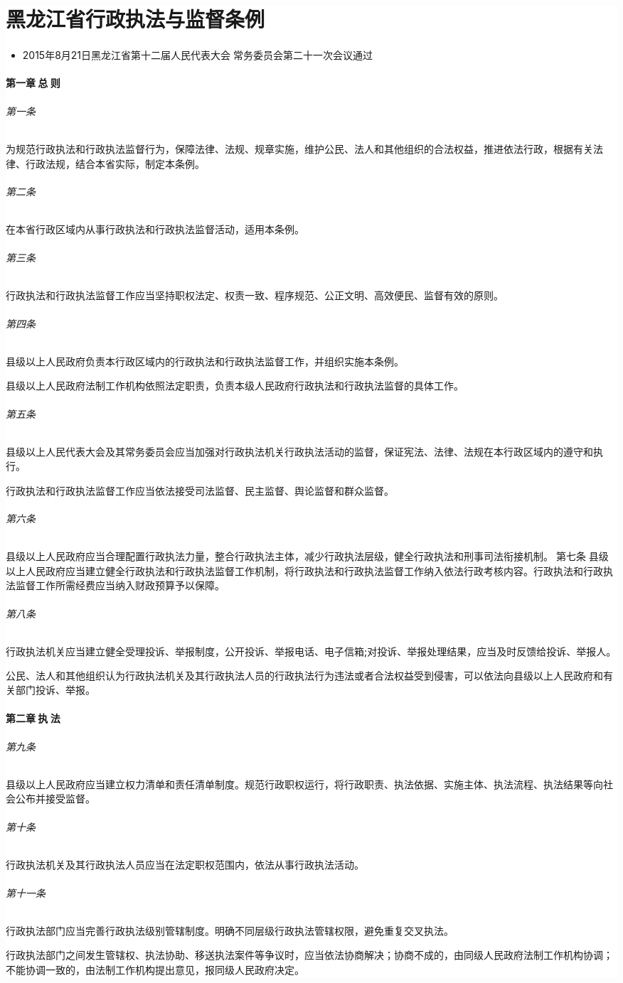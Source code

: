# 黑龙江省行政执法与监督条例

- 2015年8月21日黑龙江省第十二届人民代表大会
  常务委员会第二十一次会议通过



#### 第一章 总 则

###### 第一条

为规范行政执法和行政执法监督行为，保障法律、法规、规章实施，维护公民、法人和其他组织的合法权益，推进依法行政，根据有关法律、行政法规，结合本省实际，制定本条例。

###### 第二条

在本省行政区域内从事行政执法和行政执法监督活动，适用本条例。

###### 第三条

行政执法和行政执法监督工作应当坚持职权法定、权责一致、程序规范、公正文明、高效便民、监督有效的原则。

###### 第四条

县级以上人民政府负责本行政区域内的行政执法和行政执法监督工作，并组织实施本条例。

县级以上人民政府法制工作机构依照法定职责，负责本级人民政府行政执法和行政执法监督的具体工作。

###### 第五条

县级以上人民代表大会及其常务委员会应当加强对行政执法机关行政执法活动的监督，保证宪法、法律、法规在本行政区域内的遵守和执行。

行政执法和行政执法监督工作应当依法接受司法监督、民主监督、舆论监督和群众监督。

###### 第六条

县级以上人民政府应当合理配置行政执法力量，整合行政执法主体，减少行政执法层级，健全行政执法和刑事司法衔接机制。 第七条 县级以上人民政府应当建立健全行政执法和行政执法监督工作机制，将行政执法和行政执法监督工作纳入依法行政考核内容。行政执法和行政执法监督工作所需经费应当纳入财政预算予以保障。

###### 第八条

行政执法机关应当建立健全受理投诉、举报制度，公开投诉、举报电话、电子信箱;对投诉、举报处理结果，应当及时反馈给投诉、举报人。

公民、法人和其他组织认为行政执法机关及其行政执法人员的行政执法行为违法或者合法权益受到侵害，可以依法向县级以上人民政府和有关部门投诉、举报。

#### 第二章 执 法

###### 第九条

县级以上人民政府应当建立权力清单和责任清单制度。规范行政职权运行，将行政职责、执法依据、实施主体、执法流程、执法结果等向社会公布并接受监督。

###### 第十条

行政执法机关及其行政执法人员应当在法定职权范围内，依法从事行政执法活动。

###### 第十一条

行政执法部门应当完善行政执法级别管辖制度。明确不同层级行政执法管辖权限，避免重复交叉执法。

行政执法部门之间发生管辖权、执法协助、移送执法案件等争议时，应当依法协商解决；协商不成的，由同级人民政府法制工作机构协调；不能协调一致的，由法制工作机构提出意见，报同级人民政府决定。
